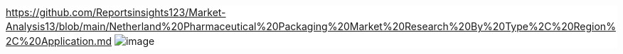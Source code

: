 <a href=https://github.com/Reportsinsights123/Market-Analysis13/blob/main/Netherland%20Pharmaceutical%20Packaging%20Market%20Research%20By%20Type%2C%20Region%2C%20Application.md>https://github.com/Reportsinsights123/Market-Analysis13/blob/main/Netherland%20Pharmaceutical%20Packaging%20Market%20Research%20By%20Type%2C%20Region%2C%20Application.md</a>
![image](https://github.com/user-attachments/assets/9727e6b8-8c65-471e-a06a-6bf356c6cea7)
